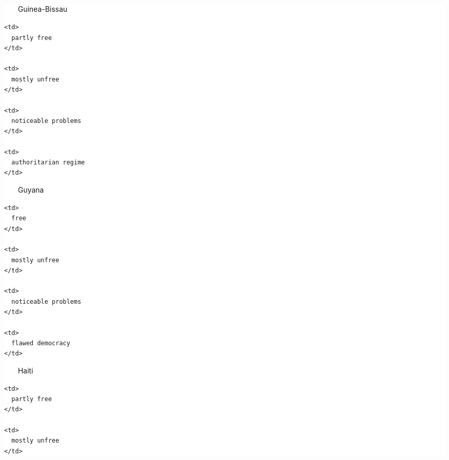   <tr>
    <td>
      <span class="flagicon"><img loading="lazy" class="thumbborder" src="https://upload.wikimedia.org/wikipedia/commons/thumb/0/01/Flag_of_Guinea-Bissau.svg/23px-Flag_of_Guinea-Bissau.svg.png" srcset="//upload.wikimedia.org/wikipedia/commons/thumb/0/01/Flag_of_Guinea-Bissau.svg/35px-Flag_of_Guinea-Bissau.svg.png 1.5x, //upload.wikimedia.org/wikipedia/commons/thumb/0/01/Flag_of_Guinea-Bissau.svg/46px-Flag_of_Guinea-Bissau.svg.png 2x" alt="" width="23" height="12" data-file-width="1200" data-file-height="600" /> </span>Guinea-Bissau
    </td>
    
    <td>
      partly free
    </td>
    
    <td>
      mostly unfree
    </td>
    
    <td>
      noticeable problems
    </td>
    
    <td>
      authoritarian regime
    </td>
  </tr>
  
  <tr>
    <td>
      <span class="flagicon"><img loading="lazy" class="thumbborder" src="https://upload.wikimedia.org/wikipedia/commons/thumb/9/99/Flag_of_Guyana.svg/23px-Flag_of_Guyana.svg.png" srcset="//upload.wikimedia.org/wikipedia/commons/thumb/9/99/Flag_of_Guyana.svg/35px-Flag_of_Guyana.svg.png 1.5x, //upload.wikimedia.org/wikipedia/commons/thumb/9/99/Flag_of_Guyana.svg/46px-Flag_of_Guyana.svg.png 2x" alt="" width="23" height="14" data-file-width="500" data-file-height="300" /> </span>Guyana
    </td>
    
    <td>
      free
    </td>
    
    <td>
      mostly unfree
    </td>
    
    <td>
      noticeable problems
    </td>
    
    <td>
      flawed democracy
    </td>
  </tr>
  
  <tr>
    <td>
      <span class="flagicon"><img loading="lazy" class="thumbborder" src="https://upload.wikimedia.org/wikipedia/commons/thumb/5/56/Flag_of_Haiti.svg/23px-Flag_of_Haiti.svg.png" srcset="//upload.wikimedia.org/wikipedia/commons/thumb/5/56/Flag_of_Haiti.svg/35px-Flag_of_Haiti.svg.png 1.5x, //upload.wikimedia.org/wikipedia/commons/thumb/5/56/Flag_of_Haiti.svg/46px-Flag_of_Haiti.svg.png 2x" alt="" width="23" height="14" data-file-width="500" data-file-height="300" /> </span>Haiti
    </td>
    
    <td>
      partly free
    </td>
    
    <td>
      mostly unfree
    </td>
    